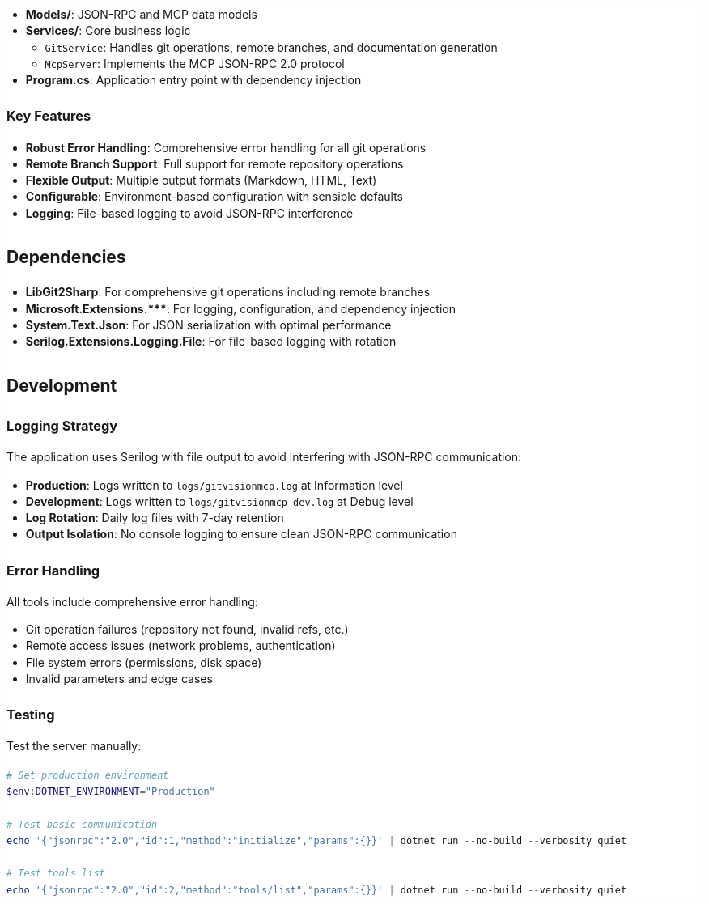 - **Models/**: JSON-RPC and MCP data models
- **Services/**: Core business logic
  - `GitService`: Handles git operations, remote branches, and documentation generation
  - `McpServer`: Implements the MCP JSON-RPC 2.0 protocol
- **Program.cs**: Application entry point with dependency injection

### Key Features

- **Robust Error Handling**: Comprehensive error handling for all git operations
- **Remote Branch Support**: Full support for remote repository operations
- **Flexible Output**: Multiple output formats (Markdown, HTML, Text)
- **Configurable**: Environment-based configuration with sensible defaults
- **Logging**: File-based logging to avoid JSON-RPC interference

## Dependencies

- **LibGit2Sharp**: For comprehensive git operations including remote branches
- **Microsoft.Extensions.\*\*\***: For logging, configuration, and dependency injection
- **System.Text.Json**: For JSON serialization with optimal performance
- **Serilog.Extensions.Logging.File**: For file-based logging with rotation

## Development

### Logging Strategy

The application uses Serilog with file output to avoid interfering with JSON-RPC communication:

- **Production**: Logs written to `logs/gitvisionmcp.log` at Information level
- **Development**: Logs written to `logs/gitvisionmcp-dev.log` at Debug level
- **Log Rotation**: Daily log files with 7-day retention
- **Output Isolation**: No console logging to ensure clean JSON-RPC communication

### Error Handling

All tools include comprehensive error handling:

- Git operation failures (repository not found, invalid refs, etc.)
- Remote access issues (network problems, authentication)
- File system errors (permissions, disk space)
- Invalid parameters and edge cases

### Testing

Test the server manually:

```powershell
# Set production environment
$env:DOTNET_ENVIRONMENT="Production"

# Test basic communication
echo '{"jsonrpc":"2.0","id":1,"method":"initialize","params":{}}' | dotnet run --no-build --verbosity quiet

# Test tools list
echo '{"jsonrpc":"2.0","id":2,"method":"tools/list","params":{}}' | dotnet run --no-build --verbosity quiet
```
